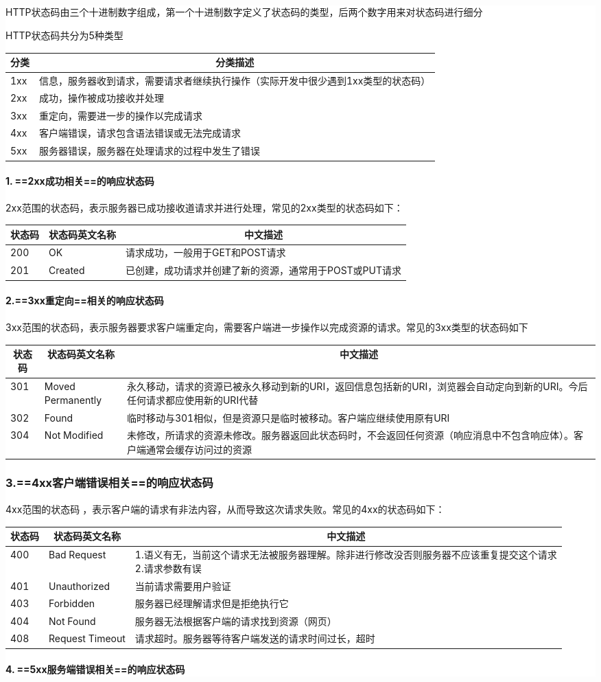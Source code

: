 HTTP状态码由三个十进制数字组成，第一个十进制数字定义了状态码的类型，后两个数字用来对状态码进行细分

HTTP状态码共分为5种类型

| 分类 | 分类描述                                                     |
| ---- | ------------------------------------------------------------ |
| 1xx  | 信息，服务器收到请求，需要请求者继续执行操作（实际开发中很少遇到1xx类型的状态码） |
| 2xx  | 成功，操作被成功接收并处理                                   |
| 3xx  | 重定向，需要进一步的操作以完成请求                           |
| 4xx  | 客户端错误，请求包含语法错误或无法完成请求                   |
| 5xx  | 服务器错误，服务器在处理请求的过程中发生了错误               |

#### 1. ==2xx成功相关==的响应状态码

2xx范围的状态码，表示服务器已成功接收道请求并进行处理，常见的2xx类型的状态码如下：

| 状态码 | 状态码英文名称 | 中文描述                                                |
| ------ | -------------- | ------------------------------------------------------- |
| 200    | OK             | 请求成功，一般用于GET和POST请求                         |
| 201    | Created        | 已创建，成功请求并创建了新的资源，通常用于POST或PUT请求 |

#### 2.==3xx重定向==相关的响应状态码

3xx范围的状态码，表示服务器要求客户端重定向，需要客户端进一步操作以完成资源的请求。常见的3xx类型的状态码如下

| 状态码 | 状态码英文名称    | 中文描述                                                     |
| ------ | ----------------- | ------------------------------------------------------------ |
| 301    | Moved Permanently | 永久移动，请求的资源已被永久移动到新的URI，返回信息包括新的URI，浏览器会自动定向到新的URI。今后任何请求都应使用新的URI代替 |
| 302    | Found             | 临时移动与301相似，但是资源只是临时被移动。客户端应继续使用原有URI |
| 304    | Not Modified      | 未修改，所请求的资源未修改。服务器返回此状态码时，不会返回任何资源（响应消息中不包含响应体）。客户端通常会缓存访问过的资源 |

### 3.==4xx客户端错误相关==的响应状态码

4xx范围的状态码 ，表示客户端的请求有非法内容，从而导致这次请求失败。常见的4xx的状态码如下：

| 状态码 | 状态码英文名称  | 中文描述                                                     |
| ------ | --------------- | ------------------------------------------------------------ |
| 400    | Bad Request     | 1.语义有无，当前这个请求无法被服务器理解。除非进行修改没否则服务器不应该重复提交这个请求<br />2.请求参数有误 |
| 401    | Unauthorized    | 当前请求需要用户验证                                         |
| 403    | Forbidden       | 服务器已经理解请求但是拒绝执行它                             |
| 404    | Not Found       | 服务器无法根据客户端的请求找到资源（网页）                   |
| 408    | Request Timeout | 请求超时。服务器等待客户端发送的请求时间过长，超时           |

#### 4. ==5xx服务端错误相关==的响应状态码
